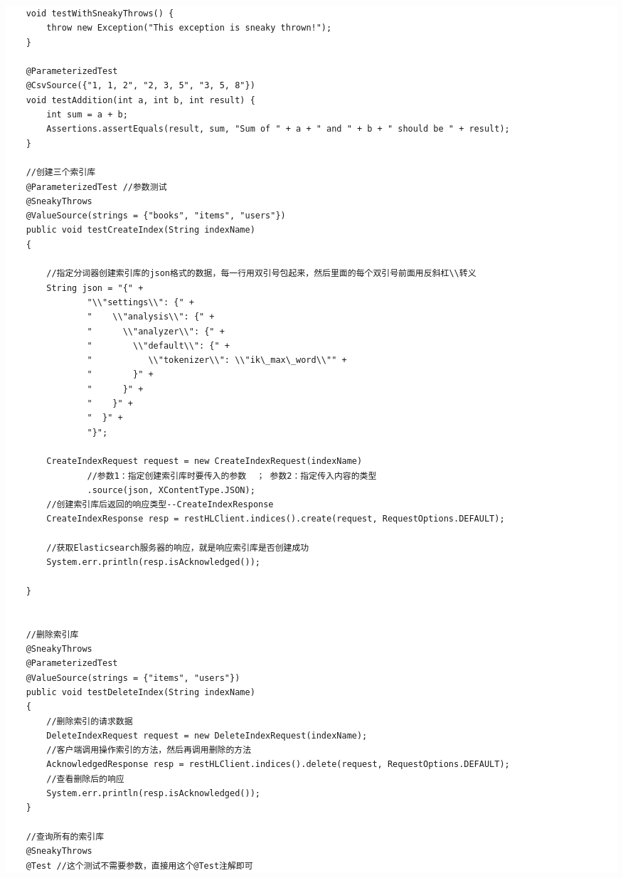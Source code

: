 ```
    void testWithSneakyThrows() {  
        throw new Exception("This exception is sneaky thrown!");  
    }  
  
    @ParameterizedTest  
    @CsvSource({"1, 1, 2", "2, 3, 5", "3, 5, 8"})  
    void testAddition(int a, int b, int result) {  
        int sum = a + b;  
        Assertions.assertEquals(result, sum, "Sum of " + a + " and " + b + " should be " + result);  
    }  
  
    //创建三个索引库  
    @ParameterizedTest //参数测试  
    @SneakyThrows  
    @ValueSource(strings = {"books", "items", "users"})  
    public void testCreateIndex(String indexName)  
    {  
  
        //指定分词器创建索引库的json格式的数据，每一行用双引号包起来，然后里面的每个双引号前面用反斜杠\\转义  
        String json = "{" +  
                "\\"settings\\": {" +  
                "    \\"analysis\\": {" +  
                "      \\"analyzer\\": {" +  
                "        \\"default\\": {" +  
                "           \\"tokenizer\\": \\"ik\_max\_word\\"" +  
                "        }" +  
                "      }" +  
                "    }" +  
                "  }" +  
                "}";  
  
        CreateIndexRequest request = new CreateIndexRequest(indexName)  
                //参数1：指定创建索引库时要传入的参数  ； 参数2：指定传入内容的类型  
                .source(json, XContentType.JSON);  
        //创建索引库后返回的响应类型--CreateIndexResponse  
        CreateIndexResponse resp = restHLClient.indices().create(request, RequestOptions.DEFAULT);  
  
        //获取Elasticsearch服务器的响应，就是响应索引库是否创建成功  
        System.err.println(resp.isAcknowledged());  
  
    }  
  
  
    //删除索引库  
    @SneakyThrows  
    @ParameterizedTest  
    @ValueSource(strings = {"items", "users"})  
    public void testDeleteIndex(String indexName)  
    {  
        //删除索引的请求数据  
        DeleteIndexRequest request = new DeleteIndexRequest(indexName);  
        //客户端调用操作索引的方法，然后再调用删除的方法  
        AcknowledgedResponse resp = restHLClient.indices().delete(request, RequestOptions.DEFAULT);  
        //查看删除后的响应  
        System.err.println(resp.isAcknowledged());  
    }  
  
    //查询所有的索引库  
    @SneakyThrows  
    @Test //这个测试不需要参数，直接用这个@Test注解即可  
```